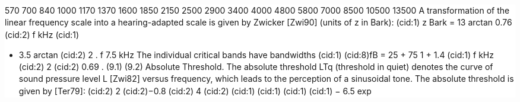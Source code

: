 570
700
840
1000
1170
1370
1600
1850
2150
2500
2900
3400
4000
4800
5800
7000
8500
10500
13500
A transformation of the linear frequency scale into a hearing-adapted scale is given by
Zwicker [Zwi90] (units of z in Bark):
(cid:1)
z
Bark
= 13 arctan
0.76
(cid:2)
f
kHz
(cid:1)
+ 3.5 arctan
(cid:2)
2
.
f
7.5 kHz
The individual critical bands have bandwidths
(cid:1)
(cid:8)fB = 25 + 75
1 + 1.4
(cid:1)
f
kHz
(cid:2)
2
(cid:2)
0.69
.
(9.1)
(9.2)
Absolute Threshold. The absolute threshold LTq (threshold in quiet) denotes the curve
of sound pressure level L [Zwi82] versus frequency, which leads to the perception of a
sinusoidal tone. The absolute threshold is given by [Ter79]:
(cid:2)
2
(cid:2)−0.8
(cid:2)
4
(cid:2)
(cid:1)
(cid:1)
(cid:1)
(cid:1)
− 6.5 exp